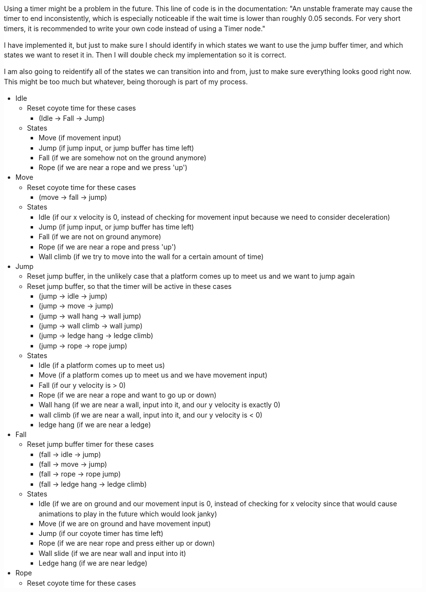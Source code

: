 Using a timer might be a problem in the future. This line of code is in the documentation: "An unstable framerate may cause the timer to end inconsistently, which is especially noticeable if the wait time is lower than roughly 0.05 seconds. For very short timers, it is recommended to write your own code instead of using a Timer node."

I have implemented it, but just to make sure I should identify in which states we want to use the jump buffer timer, and which states we want to reset it in. Then I will double check my implementation so it is correct.

I am also going to reidentify all of the states we can transition into and from, just to make sure everything looks good right now. This might be too much but whatever, being thorough is part of my process.
- Idle
	- Reset coyote time for these cases
		- (Idle -> Fall -> Jump)
	- States
		- Move (if movement input)
		- Jump (if jump input, or jump buffer has time left)
		- Fall (if we are somehow not on the ground anymore)
		- Rope (if we are near a rope and we press 'up')
- Move
	- Reset coyote time for these cases
		- (move -> fall -> jump)
	- States
		- Idle (if our x velocity is 0, instead of checking for movement input because we need to consider deceleration)
		- Jump (if jump input, or jump buffer has time left)
		- Fall (if we are not on ground anymore)
		- Rope (if we are near a rope and press 'up')
		- Wall climb (if we try to move into the wall for a certain amount of time)
- Jump
	- Reset jump buffer, in the unlikely case that a platform comes up to meet us and we want to jump again
	- Reset jump buffer, so that the timer will be active in these cases 
		- (jump -> idle -> jump)
		- (jump -> move -> jump)
		- (jump -> wall hang -> wall jump)
		- (jump -> wall climb -> wall jump)
		- (jump -> ledge hang -> ledge climb)
		- (jump -> rope -> rope jump)
	- States
		- Idle (if a platform comes up to meet us)
		- Move (if a platform comes up to meet us and we have movement input)
		- Fall (if our y velocity is > 0)
		- Rope (if we are near a rope and want to go up or down)
		- Wall hang (if we are near a wall, input into it, and our y velocity is exactly 0)
		- wall climb (if we are near a wall, input into it, and our y velocity is < 0)
		- ledge hang (if we are near a ledge)
- Fall
	- Reset jump buffer timer for these cases
		- (fall -> idle -> jump)
		- (fall -> move -> jump)
		- (fall -> rope -> rope jump)
		- (fall -> ledge hang -> ledge climb)
	- States
		- Idle (if we are on ground and our movement input is 0, instead of checking for x velocity since that would cause animations to play in the future which would look janky)
		- Move (if we are on ground and have movement input)
		- Jump (if our coyote timer has time left)
		- Rope (if we are near rope and press either up or down)
		- Wall slide (if we are near wall and input into it)
		- Ledge hang (if we are near ledge)
- Rope
	- Reset coyote time for these cases